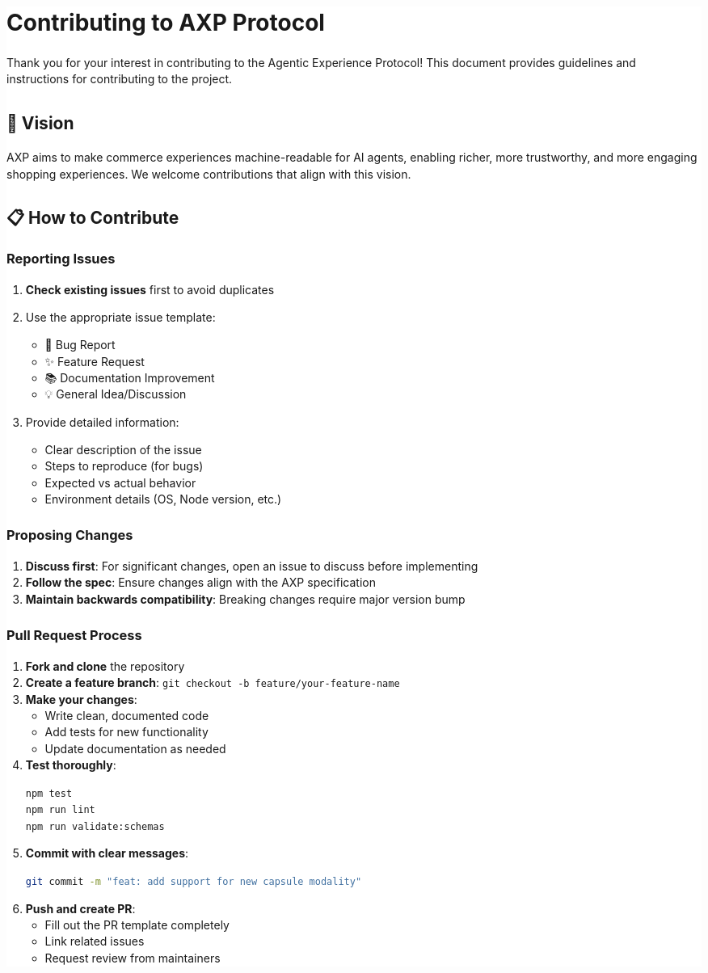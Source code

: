 # Contributing to AXP Protocol

Thank you for your interest in contributing to the Agentic Experience Protocol! This document provides guidelines and instructions for contributing to the project.

## 🎯 Vision

AXP aims to make commerce experiences machine-readable for AI agents, enabling richer, more trustworthy, and more engaging shopping experiences. We welcome contributions that align with this vision.

## 📋 How to Contribute

### Reporting Issues

1. **Check existing issues** first to avoid duplicates
2. Use the appropriate issue template:
   - 🐛 Bug Report
   - ✨ Feature Request
   - 📚 Documentation Improvement
   - 💡 General Idea/Discussion

3. Provide detailed information:
   - Clear description of the issue
   - Steps to reproduce (for bugs)
   - Expected vs actual behavior
   - Environment details (OS, Node version, etc.)

### Proposing Changes

1. **Discuss first**: For significant changes, open an issue to discuss before implementing
2. **Follow the spec**: Ensure changes align with the AXP specification
3. **Maintain backwards compatibility**: Breaking changes require major version bump

### Pull Request Process

1. **Fork and clone** the repository
2. **Create a feature branch**: `git checkout -b feature/your-feature-name`
3. **Make your changes**:
   - Write clean, documented code
   - Add tests for new functionality
   - Update documentation as needed
4. **Test thoroughly**:
   ```bash
   npm test
   npm run lint
   npm run validate:schemas
   ```
5. **Commit with clear messages**:
   ```bash
   git commit -m "feat: add support for new capsule modality"
   ```
6. **Push and create PR**:
   - Fill out the PR template completely
   - Link related issues
   - Request review from maintainers
